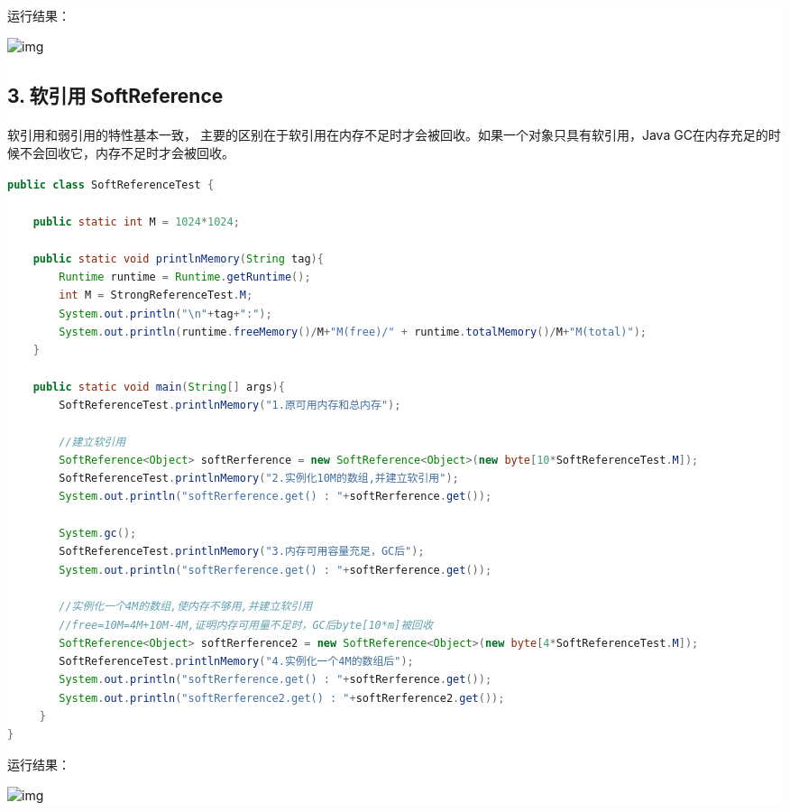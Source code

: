 运行结果：



![img](https://user-gold-cdn.xitu.io/2018/1/7/160cd0f1ead8184e?imageView2/0/w/1280/h/960/format/jpeg/ignore-error/1)



## 3. 软引用 SoftReference

  软引用和弱引用的特性基本一致， 主要的区别在于软引用在内存不足时才会被回收。如果一个对象只具有软引用，Java GC在内存充足的时候不会回收它，内存不足时才会被回收。

```Java
public class SoftReferenceTest {

	public static int M = 1024*1024;

	public static void printlnMemory(String tag){
		Runtime runtime = Runtime.getRuntime();
		int M = StrongReferenceTest.M;
		System.out.println("\n"+tag+":");
		System.out.println(runtime.freeMemory()/M+"M(free)/" + runtime.totalMemory()/M+"M(total)");
	}

	public static void main(String[] args){
		SoftReferenceTest.printlnMemory("1.原可用内存和总内存");

		//建立软引用
		SoftReference<Object> softRerference = new SoftReference<Object>(new byte[10*SoftReferenceTest.M]);
		SoftReferenceTest.printlnMemory("2.实例化10M的数组,并建立软引用");
		System.out.println("softRerference.get() : "+softRerference.get());

		System.gc();
		SoftReferenceTest.printlnMemory("3.内存可用容量充足，GC后");
		System.out.println("softRerference.get() : "+softRerference.get());

		//实例化一个4M的数组,使内存不够用,并建立软引用
		//free=10M=4M+10M-4M,证明内存可用量不足时，GC后byte[10*m]被回收
		SoftReference<Object> softRerference2 = new SoftReference<Object>(new byte[4*SoftReferenceTest.M]);
		SoftReferenceTest.printlnMemory("4.实例化一个4M的数组后");
		System.out.println("softRerference.get() : "+softRerference.get());
		System.out.println("softRerference2.get() : "+softRerference2.get());
	 }
}
```

运行结果：



![img](https://user-gold-cdn.xitu.io/2018/1/7/160cd1023a8f3de2?imageView2/0/w/1280/h/960/format/jpeg/ignore-error/1)

